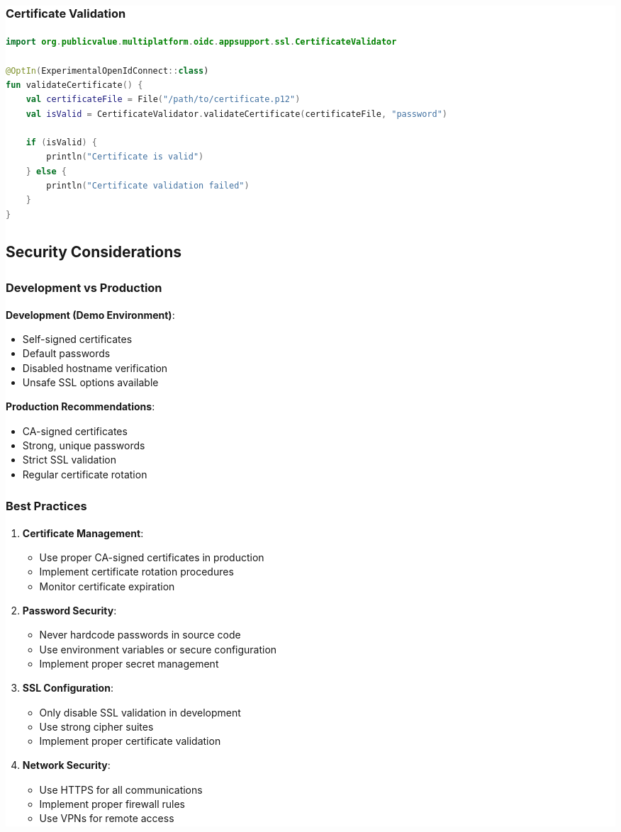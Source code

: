 ### Certificate Validation

```kotlin
import org.publicvalue.multiplatform.oidc.appsupport.ssl.CertificateValidator

@OptIn(ExperimentalOpenIdConnect::class)
fun validateCertificate() {
    val certificateFile = File("/path/to/certificate.p12")
    val isValid = CertificateValidator.validateCertificate(certificateFile, "password")
    
    if (isValid) {
        println("Certificate is valid")
    } else {
        println("Certificate validation failed")
    }
}
```

## Security Considerations

### Development vs Production

**Development (Demo Environment)**:
- Self-signed certificates
- Default passwords
- Disabled hostname verification
- Unsafe SSL options available

**Production Recommendations**:
- CA-signed certificates
- Strong, unique passwords
- Strict SSL validation
- Regular certificate rotation

### Best Practices

1. **Certificate Management**:
   - Use proper CA-signed certificates in production
   - Implement certificate rotation procedures
   - Monitor certificate expiration

2. **Password Security**:
   - Never hardcode passwords in source code
   - Use environment variables or secure configuration
   - Implement proper secret management

3. **SSL Configuration**:
   - Only disable SSL validation in development
   - Use strong cipher suites
   - Implement proper certificate validation

4. **Network Security**:
   - Use HTTPS for all communications
   - Implement proper firewall rules
   - Use VPNs for remote access

